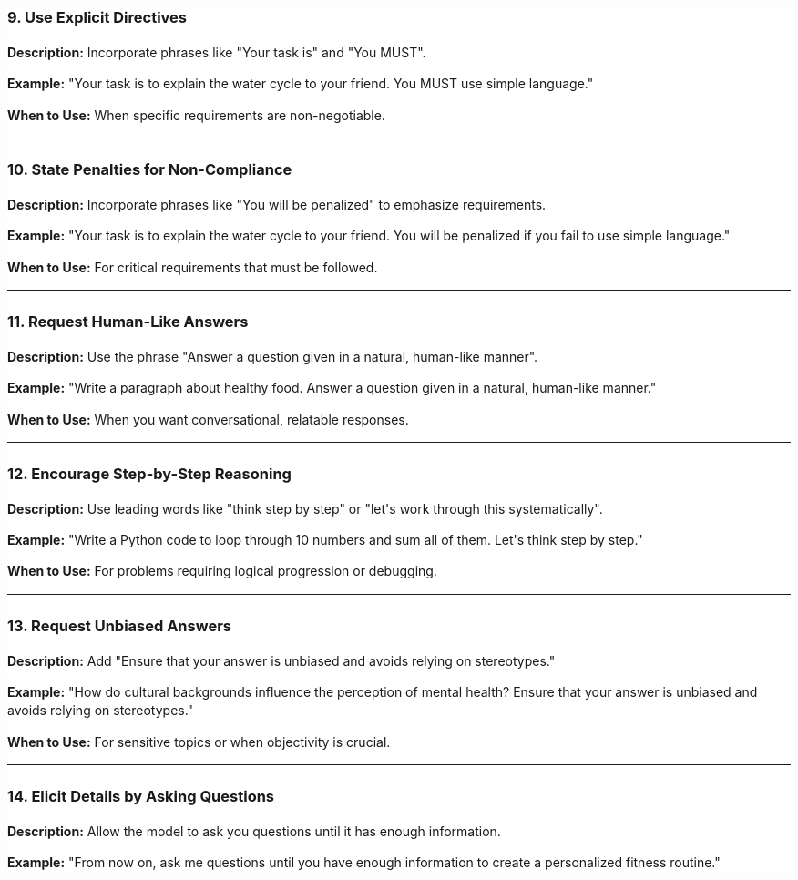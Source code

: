 
### 9. Use Explicit Directives
**Description:** Incorporate phrases like "Your task is" and "You MUST".

**Example:** "Your task is to explain the water cycle to your friend. You MUST use simple language."

**When to Use:** When specific requirements are non-negotiable.

---

### 10. State Penalties for Non-Compliance
**Description:** Incorporate phrases like "You will be penalized" to emphasize requirements.

**Example:** "Your task is to explain the water cycle to your friend. You will be penalized if you fail to use simple language."

**When to Use:** For critical requirements that must be followed.

---

### 11. Request Human-Like Answers
**Description:** Use the phrase "Answer a question given in a natural, human-like manner".

**Example:** "Write a paragraph about healthy food. Answer a question given in a natural, human-like manner."

**When to Use:** When you want conversational, relatable responses.

---

### 12. Encourage Step-by-Step Reasoning
**Description:** Use leading words like "think step by step" or "let's work through this systematically".

**Example:** "Write a Python code to loop through 10 numbers and sum all of them. Let's think step by step."

**When to Use:** For problems requiring logical progression or debugging.

---

### 13. Request Unbiased Answers
**Description:** Add "Ensure that your answer is unbiased and avoids relying on stereotypes."

**Example:** "How do cultural backgrounds influence the perception of mental health? Ensure that your answer is unbiased and avoids relying on stereotypes."

**When to Use:** For sensitive topics or when objectivity is crucial.

---

### 14. Elicit Details by Asking Questions
**Description:** Allow the model to ask you questions until it has enough information.

**Example:** "From now on, ask me questions until you have enough information to create a personalized fitness routine."
